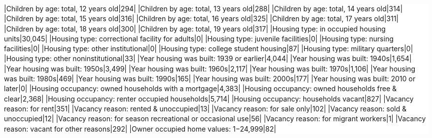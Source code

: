 |Children by age: total, 12 years old|294|
|Children by age: total, 13 years old|288|
|Children by age: total, 14 years old|314|
|Children by age: total, 15 years old|316|
|Children by age: total, 16 years old|325|
|Children by age: total, 17 years old|311|
|Children by age: total, 18 years old|300|
|Children by age: total, 19 years old|317|
|Housing type: in occupied housing units|30,045|
|Housing type: correctional facility for adults|0|
|Housing type: juvenile facilities|0|
|Housing type: nursing facilities|0|
|Housing type: other institutional|0|
|Housing type: college student housing|87|
|Housing type: military quarters|0|
|Housing type: other noninstitutional|33|
|Year housing was built: 1939 or earlier|4,044|
|Year housing was built: 1940s|1,654|
|Year housing was built: 1950s|3,499|
|Year housing was built: 1960s|2,117|
|Year housing was built: 1970s|1,106|
|Year housing was built: 1980s|469|
|Year housing was built: 1990s|165|
|Year housing was built: 2000s|177|
|Year housing was built: 2010 or later|0|
|Housing occupancy: owned households with a mortgage|4,383|
|Housing occupancy: owned households free & clear|2,368|
|Housing occupancy: renter occupied households|5,714|
|Housing occupancy: households vacant|827|
|Vacancy reason: for rent|351|
|Vacancy reason: rented & unoccupied|13|
|Vacancy reason: for sale only|102|
|Vacancy reason: sold & unoccupied|12|
|Vacancy reason: for season recreational or occasional use|56|
|Vacancy reason: for migrant workers|1|
|Vacancy reason: vacant for other reasons|292|
|Owner occupied home values: $1-$24,999|82|